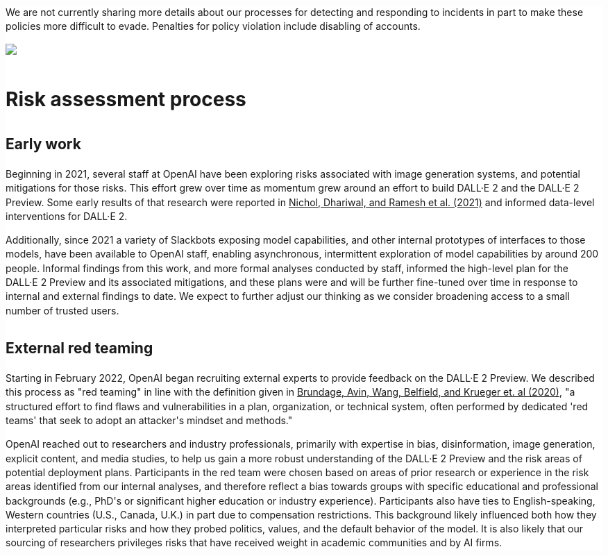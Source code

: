 We are not currently sharing more details about our processes for detecting and responding to incidents in part to make these policies more difficult to evade. Penalties for policy violation include disabling of accounts.

![](assets/reporting_modal.png)

# Risk assessment process

## Early work

Beginning in 2021, several staff at OpenAI have been exploring risks
associated with image generation systems, and potential mitigations for
those risks. This effort grew over time as momentum grew around an
effort to build DALL·E 2 and the DALL·E 2 Preview. Some early results of
that research were reported in [Nichol, Dhariwal, and Ramesh et al.
(2021)](https://arxiv.org/abs/2112.10741) and informed data-level
interventions for DALL·E 2.

Additionally, since 2021 a variety of Slackbots exposing model
capabilities, and other internal prototypes of interfaces to those
models, have been available to OpenAI staff, enabling asynchronous,
intermittent exploration of model capabilities by around 200 people.
Informal findings from this work, and more formal analyses conducted by
staff, informed the high-level plan for the DALL·E 2 Preview and its
associated mitigations, and these plans were and will be further
fine-tuned over time in response to internal and external findings to
date. We expect to further adjust our thinking as we consider broadening
access to a small number of trusted users.

## External red teaming

Starting in February 2022, OpenAI began recruiting external experts to
provide feedback on the DALL·E 2 Preview. We described this process as
"red teaming" in line with the definition given in [Brundage, Avin,
Wang, Belfield, and Krueger et. al
(2020)](https://arxiv.org/abs/2004.07213), "a structured effort to
find flaws and vulnerabilities in a plan, organization, or technical
system, often performed by dedicated 'red teams' that seek to adopt an
attacker's mindset and methods."

OpenAI reached out to researchers and industry professionals, primarily
with expertise in bias, disinformation, image generation, explicit
content, and media studies, to help us gain a more robust
understanding of the DALL·E 2 Preview and the risk areas of potential
deployment plans. Participants in the red team were chosen based on
areas of prior research or experience in the risk areas identified from
our internal analyses, and therefore reflect a bias towards groups with
specific educational and professional backgrounds (e.g., PhD's or
significant higher education or industry experience). Participants
also have ties to English-speaking, Western countries (U.S., Canada, U.K.)
in part due to compensation restrictions. This background likely
influenced both how they interpreted particular risks and how they
probed politics, values, and the default behavior of the model. It is
also likely that our sourcing of researchers privileges risks that have
received weight in academic communities and by AI firms.
